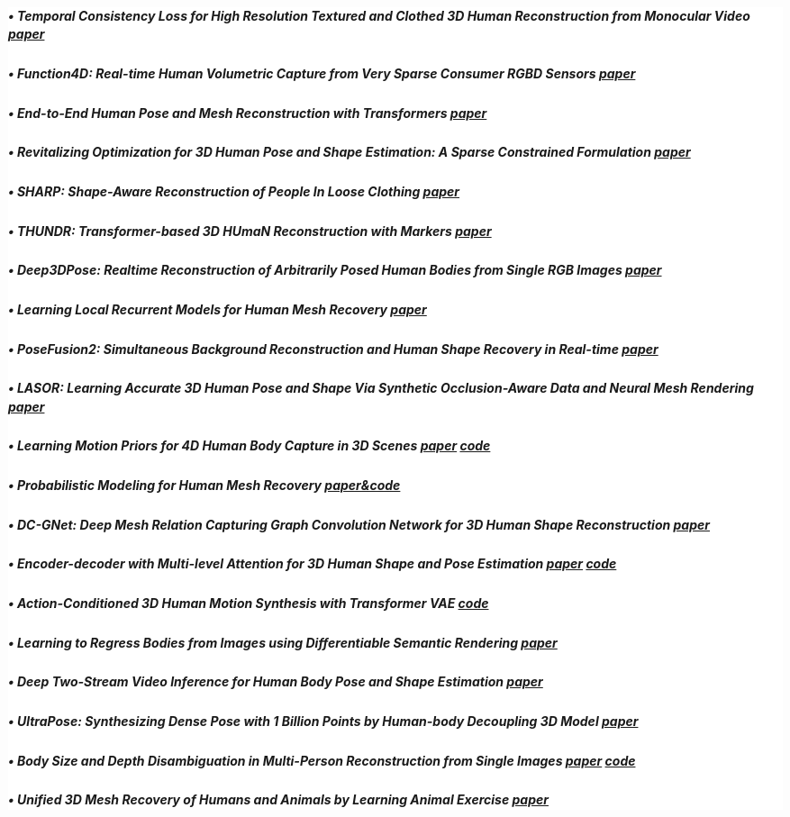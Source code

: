 ##### • Temporal Consistency Loss for High Resolution Textured and Clothed 3D Human Reconstruction from Monocular Video  [paper](https://arxiv.org/pdf/2104.09259.pdf)
##### • Function4D: Real-time Human Volumetric Capture from Very Sparse Consumer RGBD Sensors  [paper](http://www.liuyebin.com/Function4D/Function4D.html)
##### • End-to-End Human Pose and Mesh Reconstruction with Transformers  [paper](https://github.com/microsoft/MeshTransformer)
##### • Revitalizing Optimization for 3D Human Pose and Shape Estimation: A Sparse Constrained Formulation  [paper](https://arxiv.org/pdf/2105.13965v1.pdf)
##### • SHARP: Shape-Aware Reconstruction of People In Loose Clothing  [paper](https://arxiv.org/pdf/2106.04778v1.pdf)
##### • THUNDR: Transformer-based 3D HUmaN Reconstruction with Markers  [paper](https://arxiv.org/pdf/2106.09336v1.pdf)
##### • Deep3DPose: Realtime Reconstruction of Arbitrarily Posed Human Bodies from Single RGB Images  [paper](https://arxiv.org/pdf/2106.11536v1.pdf)
##### • Learning Local Recurrent Models for Human Mesh Recovery  [paper](https://arxiv.org/pdf/2107.12847v1.pdf)
##### • PoseFusion2: Simultaneous Background Reconstruction and Human Shape Recovery in Real-time  [paper](https://arxiv.org/pdf/2108.00695v1.pdf)
##### • LASOR: Learning Accurate 3D Human Pose and Shape Via Synthetic Occlusion-Aware Data and Neural Mesh Rendering  [paper](https://arxiv.org/pdf/2108.00351v1.pdf)
##### • Learning Motion Priors for 4D Human Body Capture in 3D Scenes  [paper](https://arxiv.org/pdf/2108.10399v1.pdf)  [code](https://github.com/sanweiliti/LEMO)
##### • Probabilistic Modeling for Human Mesh Recovery  [paper&code](https://www.seas.upenn.edu/~nkolot/projects/prohmr/)
##### • DC-GNet: Deep Mesh Relation Capturing Graph Convolution Network for 3D Human Shape Reconstruction  [paper](https://arxiv.org/pdf/2108.12384v1.pdf)
##### • Encoder-decoder with Multi-level Attention for 3D Human Shape and Pose Estimation  [paper](https://arxiv.org/pdf/2109.02303v1.pdf)  [code](https://github.com/ziniuwan/maed)
##### • Action-Conditioned 3D Human Motion Synthesis with Transformer VAE  [code](https://github.com/Mathux/ACTOR)
##### • Learning to Regress Bodies from Images using Differentiable Semantic Rendering  [paper](https://arxiv.org/pdf/2110.03480v1.pdf)
##### • Deep Two-Stream Video Inference for Human Body Pose and Shape Estimation  [paper](https://arxiv.org/pdf/2110.11680v1.pdf)
##### • UltraPose: Synthesizing Dense Pose with 1 Billion Points by Human-body Decoupling 3D Model  [paper](https://arxiv.org/pdf/2110.15267v1.pdf)
##### • Body Size and Depth Disambiguation in Multi-Person Reconstruction from Single Images  [paper](https://arxiv.org/pdf/2111.01884v1.pdf)  [code](https://github.com/nicolasugrinovic/size_depth_disambiguation)
##### • Unified 3D Mesh Recovery of Humans and Animals by Learning Animal Exercise  [paper](https://arxiv.org/pdf/2111.02450v1.pdf)